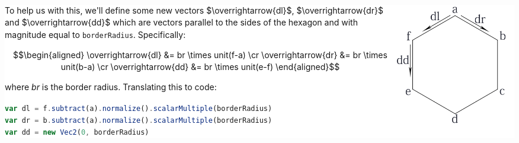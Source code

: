 <img src="posts/assets/hexdv.png" width="200" align="right" />

To help us with this, we'll define some new vectors $\overrightarrow{dl}$, $\overrightarrow{dr}$ and $\overrightarrow{dd}$ which are vectors parallel to the sides of the hexagon and with magnitude equal to `borderRadius`. Specifically:

$$\begin{aligned} \overrightarrow{dl} &= br \times unit(f-a) \cr \overrightarrow{dr} &= br \times unit(b-a) \cr \overrightarrow{dd} &= br \times unit(e-f) \end{aligned}$$

where $br$ is the border radius. Translating this to code:

```javascript
var dl = f.subtract(a).normalize().scalarMultiple(borderRadius)
var dr = b.subtract(a).normalize().scalarMultiple(borderRadius)
var dd = new Vec2(0, borderRadius)
```

